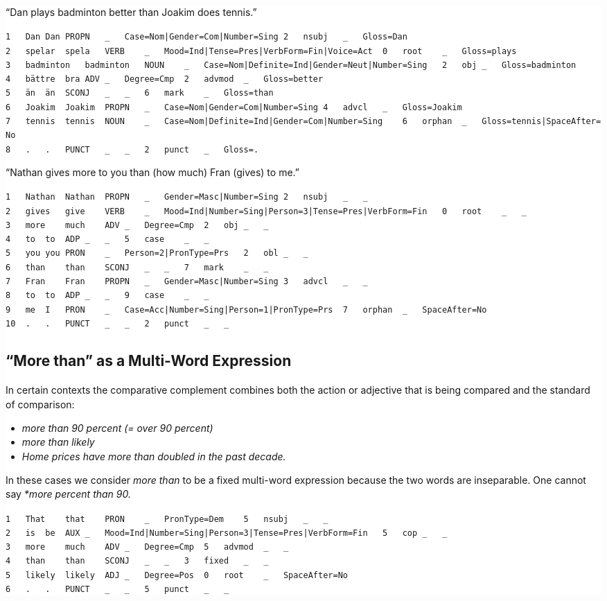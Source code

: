 “Dan plays badminton better than Joakim does tennis.”

~~~ conllu
1	Dan	Dan	PROPN	_	Case=Nom|Gender=Com|Number=Sing	2	nsubj	_	Gloss=Dan
2	spelar	spela	VERB	_	Mood=Ind|Tense=Pres|VerbForm=Fin|Voice=Act	0	root	_	Gloss=plays
3	badminton	badminton	NOUN	_	Case=Nom|Definite=Ind|Gender=Neut|Number=Sing	2	obj	_	Gloss=badminton
4	bättre	bra	ADV	_	Degree=Cmp	2	advmod	_	Gloss=better
5	än	än	SCONJ	_	_	6	mark	_	Gloss=than
6	Joakim	Joakim	PROPN	_	Case=Nom|Gender=Com|Number=Sing	4	advcl	_	Gloss=Joakim
7	tennis	tennis	NOUN	_	Case=Nom|Definite=Ind|Gender=Com|Number=Sing	6	orphan	_	Gloss=tennis|SpaceAfter=No
8	.	.	PUNCT	_	_	2	punct	_	Gloss=.

~~~

“Nathan gives more to you than (how much) Fran (gives) to me.”

~~~ conllu
1	Nathan	Nathan	PROPN	_	Gender=Masc|Number=Sing	2	nsubj	_	_
2	gives	give	VERB	_	Mood=Ind|Number=Sing|Person=3|Tense=Pres|VerbForm=Fin	0	root	_	_
3	more	much	ADV	_	Degree=Cmp	2	obj	_	_
4	to	to	ADP	_	_	5	case	_	_
5	you	you	PRON	_	Person=2|PronType=Prs	2	obl	_	_
6	than	than	SCONJ	_	_	7	mark	_	_
7	Fran	Fran	PROPN	_	Gender=Masc|Number=Sing	3	advcl	_	_
8	to	to	ADP	_	_	9	case	_	_
9	me	I	PRON	_	Case=Acc|Number=Sing|Person=1|PronType=Prs	7	orphan	_	SpaceAfter=No
10	.	.	PUNCT	_	_	2	punct	_	_

~~~

## “More than” as a Multi-Word Expression

In certain contexts the comparative complement combines both the action or
adjective that is being compared and the standard of comparison:

* _more than 90 percent (= over 90 percent)_
* _more than likely_
* _Home prices have more than doubled in the past decade._

In these cases we consider _more than_ to be a fixed multi-word expression
because the two words are inseparable. One cannot say _*more percent than 90._

~~~ conllu
1	That	that	PRON	_	PronType=Dem	5	nsubj	_	_
2	is	be	AUX	_	Mood=Ind|Number=Sing|Person=3|Tense=Pres|VerbForm=Fin	5	cop	_	_
3	more	much	ADV	_	Degree=Cmp	5	advmod	_	_
4	than	than	SCONJ	_	_	3	fixed	_	_
5	likely	likely	ADJ	_	Degree=Pos	0	root	_	SpaceAfter=No
6	.	.	PUNCT	_	_	5	punct	_	_

~~~
